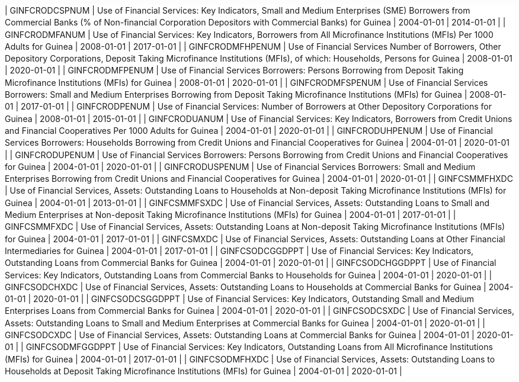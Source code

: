 | GINFCRODCSPNUM      | Use of Financial Services: Key Indicators, Small and Medium Enterprises (SME) Borrowers from Commercial Banks (% of Non-financial Corporation Depositors with Commercial Banks) for Guinea        | 2004-01-01          | 2014-01-01        |
| GINFCRODMFANUM      | Use of Financial Services: Key Indicators, Borrowers from All Microfinance Institutions (MFIs) Per 1000 Adults for Guinea                                                                         | 2008-01-01          | 2017-01-01        |
| GINFCRODMFHPENUM    | Use of Financial Services Number of Borrowers, Other Depository Corporations, Deposit Taking Microfinance Institutions (MFIs), of which: Households, Persons for Guinea                           | 2008-01-01          | 2020-01-01        |
| GINFCRODMFPENUM     | Use of Financial Services Borrowers: Persons Borrowing from Deposit Taking Microfinance Institutions (MFIs) for Guinea                                                                            | 2008-01-01          | 2020-01-01        |
| GINFCRODMFSPENUM    | Use of Financial Services Borrowers: Small and Medium Enterprises Borrowing from Deposit Taking Microfinance Institutions (MFIs) for Guinea                                                       | 2008-01-01          | 2017-01-01        |
| GINFCRODPENUM       | Use of Financial Services: Number of Borrowers at Other Depository Corporations for Guinea                                                                                                        | 2008-01-01          | 2015-01-01        |
| GINFCRODUANUM       | Use of Financial Services: Key Indicators, Borrowers from Credit Unions and Financial Cooperatives Per 1000 Adults for Guinea                                                                     | 2004-01-01          | 2020-01-01        |
| GINFCRODUHPENUM     | Use of Financial Services Borrowers: Households Borrowing from Credit Unions and Financial Cooperatives for Guinea                                                                                | 2004-01-01          | 2020-01-01        |
| GINFCRODUPENUM      | Use of Financial Services Borrowers: Persons Borrowing from Credit Unions and Financial Cooperatives for Guinea                                                                                   | 2004-01-01          | 2020-01-01        |
| GINFCRODUSPENUM     | Use of Financial Services Borrowers: Small and Medium Enterprises Borrowing from Credit Unions and Financial Cooperatives for Guinea                                                              | 2004-01-01          | 2020-01-01        |
| GINFCSMMFHXDC       | Use of Financial Services, Assets: Outstanding Loans to Households at Non-deposit Taking Microfinance Institutions (MFIs) for Guinea                                                              | 2004-01-01          | 2013-01-01        |
| GINFCSMMFSXDC       | Use of Financial Services, Assets: Outstanding Loans to Small and Medium Enterprises at Non-deposit Taking Microfinance Institutions (MFIs) for Guinea                                            | 2004-01-01          | 2017-01-01        |
| GINFCSMMFXDC        | Use of Financial Services, Assets: Outstanding Loans at Non-deposit Taking Microfinance Institutions (MFIs) for Guinea                                                                            | 2004-01-01          | 2017-01-01        |
| GINFCSMXDC          | Use of Financial Services, Assets: Outstanding Loans at Other Financial Intermediaries for Guinea                                                                                                 | 2004-01-01          | 2017-01-01        |
| GINFCSODCGGDPPT     | Use of Financial Services: Key Indicators, Outstanding Loans from Commercial Banks for Guinea                                                                                                     | 2004-01-01          | 2020-01-01        |
| GINFCSODCHGGDPPT    | Use of Financial Services: Key Indicators, Outstanding Loans from Commercial Banks to Households for Guinea                                                                                       | 2004-01-01          | 2020-01-01        |
| GINFCSODCHXDC       | Use of Financial Services, Assets: Outstanding Loans to Households at Commercial Banks for Guinea                                                                                                 | 2004-01-01          | 2020-01-01        |
| GINFCSODCSGGDPPT    | Use of Financial Services: Key Indicators, Outstanding Small and Medium Enterprises Loans from Commercial Banks for Guinea                                                                        | 2004-01-01          | 2020-01-01        |
| GINFCSODCSXDC       | Use of Financial Services, Assets: Outstanding Loans to Small and Medium Enterprises at Commercial Banks for Guinea                                                                               | 2004-01-01          | 2020-01-01        |
| GINFCSODCXDC        | Use of Financial Services, Assets: Outstanding Loans at Commercial Banks for Guinea                                                                                                               | 2004-01-01          | 2020-01-01        |
| GINFCSODMFGGDPPT    | Use of Financial Services: Key Indicators, Outstanding Loans from All Microfinance Institutions (MFIs) for Guinea                                                                                 | 2004-01-01          | 2017-01-01        |
| GINFCSODMFHXDC      | Use of Financial Services, Assets: Outstanding Loans to Households at Deposit Taking Microfinance Institutions (MFIs) for Guinea                                                                  | 2004-01-01          | 2020-01-01        |